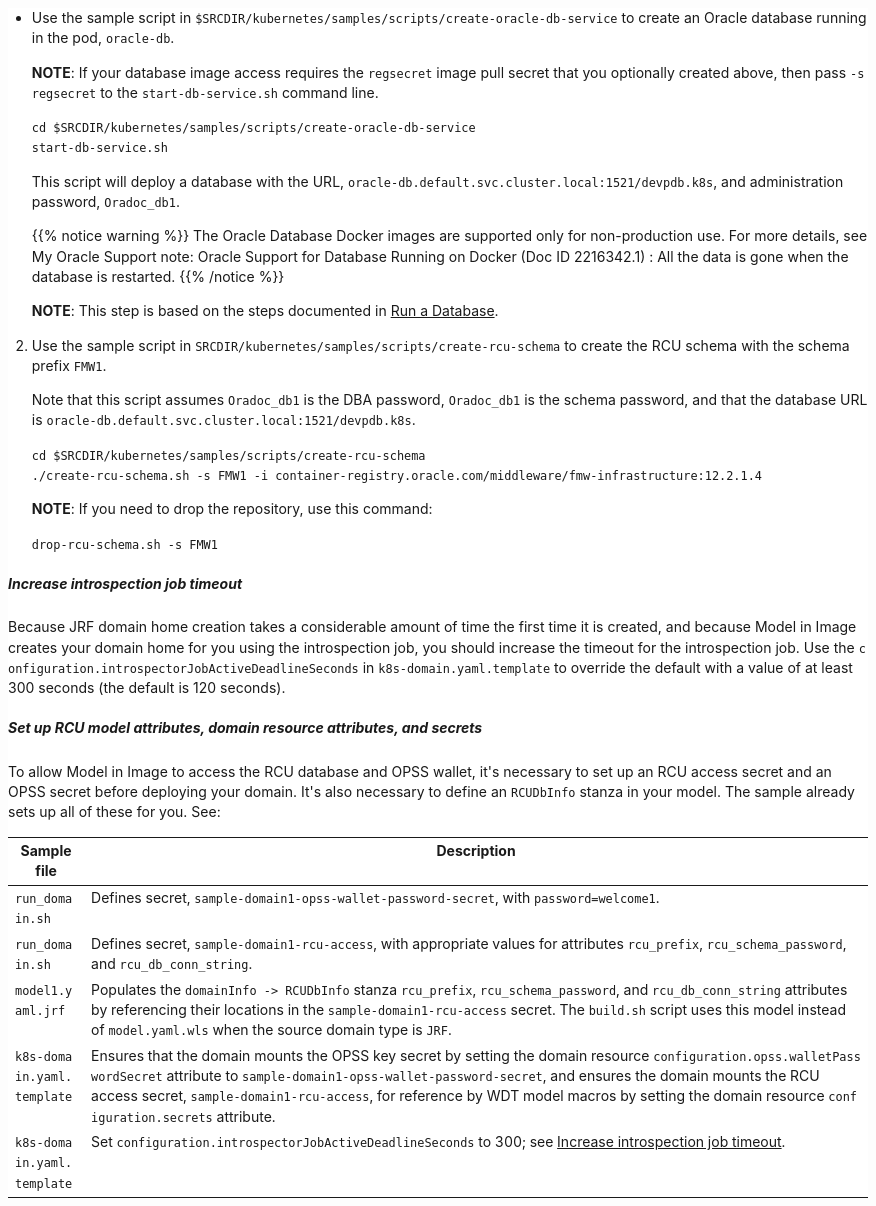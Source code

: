 
   - Use the sample script in `$SRCDIR/kubernetes/samples/scripts/create-oracle-db-service` to create an Oracle database running in the pod, `oracle-db`.

      **NOTE**: If your database image access requires the `regsecret` image pull secret that you optionally created above, then pass `-s regsecret` to the `start-db-service.sh` command line.

     ```
     cd $SRCDIR/kubernetes/samples/scripts/create-oracle-db-service
     start-db-service.sh
     ```

     This script will deploy a database with the URL, `oracle-db.default.svc.cluster.local:1521/devpdb.k8s`, and administration password, `Oradoc_db1`.

     {{% notice warning %}} The Oracle Database Docker images are supported only for non-production use. For more details, see My Oracle Support note: Oracle Support for Database Running on Docker (Doc ID 2216342.1) : All the data is gone when the database is restarted.
     {{% /notice %}}

     **NOTE**: This step is based on the steps documented in [Run a Database](https://oracle.github.io/weblogic-kubernetes-operator/userguide/overview/database/).

2. Use the sample script in `SRCDIR/kubernetes/samples/scripts/create-rcu-schema` to create the RCU schema with the schema prefix `FMW1`.

   Note that this script assumes `Oradoc_db1` is the DBA password, `Oradoc_db1` is the schema password, and that the database URL is `oracle-db.default.svc.cluster.local:1521/devpdb.k8s`.

   ```
   cd $SRCDIR/kubernetes/samples/scripts/create-rcu-schema
   ./create-rcu-schema.sh -s FMW1 -i container-registry.oracle.com/middleware/fmw-infrastructure:12.2.1.4
   ```

   __NOTE__:  If you need to drop the repository, use this command:

   ```
   drop-rcu-schema.sh -s FMW1
   ```


##### Increase introspection job timeout

Because JRF domain home creation takes a considerable amount of time the first time it is created, and because Model in Image creates your domain home for you using the introspection job, you should increase the timeout for the introspection job. Use the `configuration.introspectorJobActiveDeadlineSeconds` in `k8s-domain.yaml.template` to override the default with a value of at least 300 seconds (the default is 120 seconds).  

##### Set up RCU model attributes, domain resource attributes, and secrets

To allow Model in Image to access the RCU database and OPSS wallet, it's necessary to set up an RCU access secret and an OPSS secret before deploying your domain. It's also necessary to define an `RCUDbInfo` stanza in your model. The sample already sets up all of these for you.  See:

| Sample file | Description |
| --------- | ----- |
| `run_domain.sh` | Defines secret, `sample-domain1-opss-wallet-password-secret`, with `password=welcome1`. |
| `run_domain.sh` | Defines secret, `sample-domain1-rcu-access`, with appropriate values for attributes `rcu_prefix`, `rcu_schema_password`, and `rcu_db_conn_string`. |
| `model1.yaml.jrf` | Populates the `domainInfo -> RCUDbInfo` stanza `rcu_prefix`, `rcu_schema_password`, and `rcu_db_conn_string` attributes by referencing their locations in the `sample-domain1-rcu-access` secret. The `build.sh` script uses this model instead of `model.yaml.wls` when the source domain type is `JRF`. |
| `k8s-domain.yaml.template` | Ensures that the domain mounts the OPSS key secret by setting the domain resource `configuration.opss.walletPasswordSecret` attribute to `sample-domain1-opss-wallet-password-secret`, and ensures the domain mounts the RCU access secret, `sample-domain1-rcu-access`, for reference by WDT model macros by setting the domain resource `configuration.secrets` attribute. |
| `k8s-domain.yaml.template` | Set `configuration.introspectorJobActiveDeadlineSeconds` to 300; see [Increase introspection job timeout](#increase-introspection-job-timeout). |
